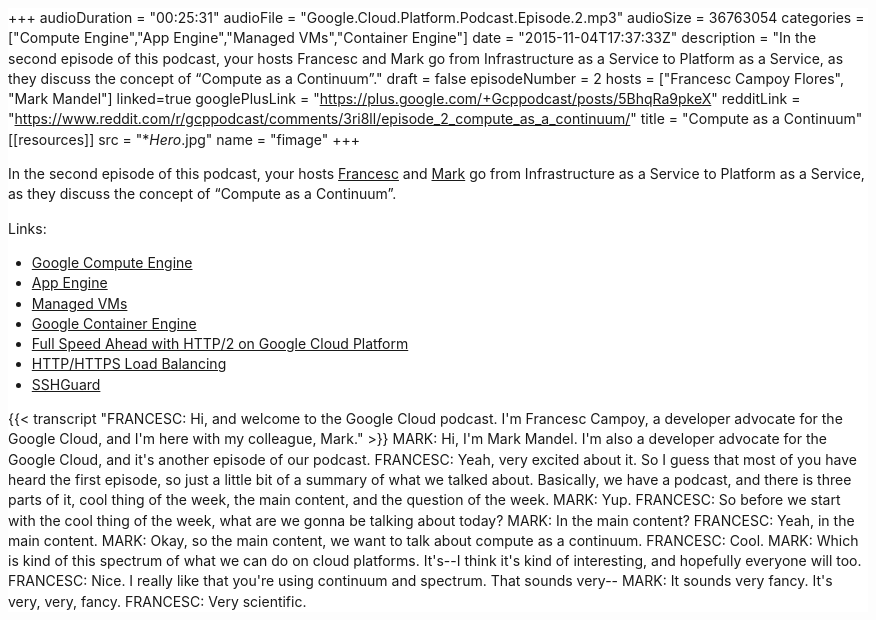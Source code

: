 +++
audioDuration = "00:25:31"
audioFile = "Google.Cloud.Platform.Podcast.Episode.2.mp3"
audioSize = 36763054 
categories = ["Compute Engine","App Engine","Managed VMs","Container Engine"]
date = "2015-11-04T17:37:33Z"
description = "In the second episode of this podcast, your hosts Francesc and Mark go from Infrastructure as a Service to Platform as a Service, as they discuss the concept of “Compute as a Continuum”."
draft = false
episodeNumber = 2
hosts = ["Francesc Campoy Flores", "Mark Mandel"]
linked=true
googlePlusLink = "https://plus.google.com/+Gcppodcast/posts/5BhqRa9pkeX"
redditLink = "https://www.reddit.com/r/gcppodcast/comments/3ri8ll/episode_2_compute_as_a_continuum/"
title = "Compute as a Continuum"
[[resources]]
  src = "**Hero*.jpg"
  name = "fimage"
+++

In the second episode of this podcast, your hosts
[Francesc](http://twitter.com/francesc) and
[Mark](http://twitter.com/neurotic) go
from Infrastructure as a Service to Platform as a Service, as they
discuss the concept of “Compute as a Continuum”.



Links:

-   [Google Compute
    Engine](https://cloud.google.com/compute/)
-   [App
    Engine](https://cloud.google.com/appengine/)
-   [Managed
    VMs](https://cloud.google.com/appengine/docs/managed-vms/)
-   [Google Container
    Engine](https://cloud.google.com/container-engine/)
-   [Full Speed Ahead with HTTP/2 on Google Cloud
    Platform](http://googlecloudplatform.blogspot.com/2015/10/Full-Speed-Ahead-with-HTTP2-on-Google-Cloud-Platform.html)
-   [HTTP/HTTPS Load
    Balancing](https://cloud.google.com/compute/docs/load-balancing/http/)
-   [SSHGuard](http://www.sshguard.net/)

{{< transcript "FRANCESC: Hi, and welcome to the Google Cloud podcast. I'm Francesc Campoy, a developer advocate for the Google Cloud, and I'm here with my colleague, Mark." >}}
MARK: Hi, I'm Mark Mandel. I'm also a developer advocate for the Google Cloud, and it's another episode of our podcast.
FRANCESC: Yeah, very excited about it. So I guess that most of you have heard the first episode, so just a little bit of a summary of what we talked about. Basically, we have a podcast, and there is three parts of it, cool thing of the week, the main content, and the question of the week.
MARK: Yup.
FRANCESC: So before we start with the cool thing of the week, what are we gonna be talking about today?
MARK: In the main content?
FRANCESC: Yeah, in the main content.
MARK: Okay, so the main content, we want to talk about compute as a continuum.
FRANCESC: Cool.
MARK: Which is kind of this spectrum of what we can do on cloud platforms. It's--I think it's kind of interesting, and hopefully everyone will too.
FRANCESC: Nice. I really like that you're using continuum and spectrum. That sounds very--
MARK: It sounds very fancy. It's very, very, fancy.
FRANCESC: Very scientific.